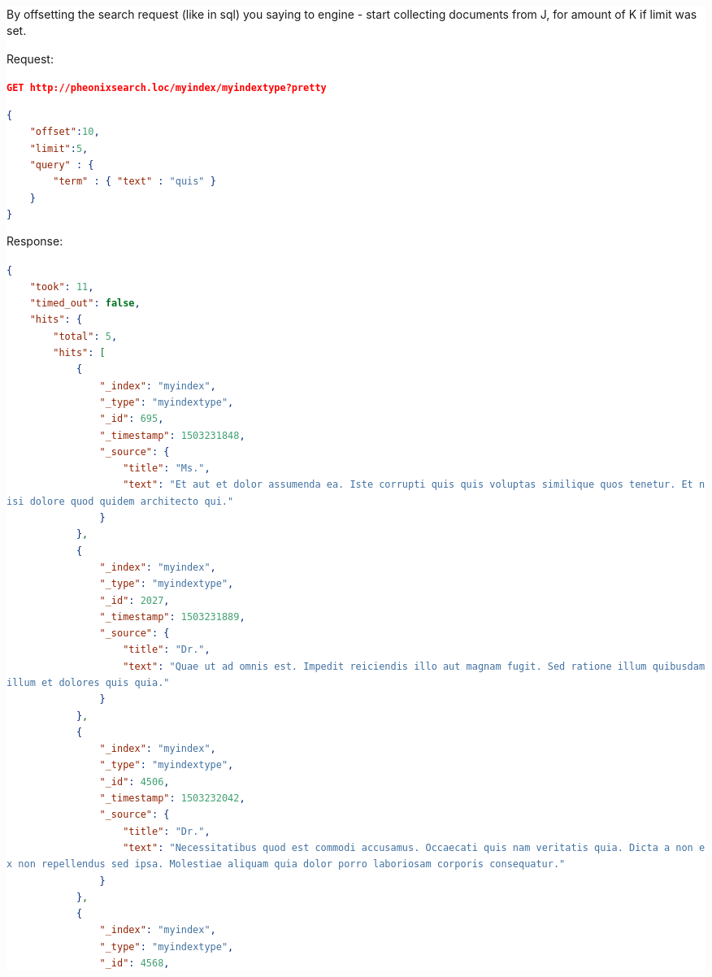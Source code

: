 By offsetting the search request (like in sql) you saying to engine - start collecting documents from J, 
for amount of K if limit was set. 

Request:

```json
GET http://pheonixsearch.loc/myindex/myindextype?pretty
```

```json
{   
    "offset":10, 
    "limit":5, 
    "query" : {
        "term" : { "text" : "quis" }
    }
}
```

Response:
```json
{
    "took": 11,
    "timed_out": false,
    "hits": {
        "total": 5,
        "hits": [
            {
                "_index": "myindex",
                "_type": "myindextype",
                "_id": 695,
                "_timestamp": 1503231848,
                "_source": {
                    "title": "Ms.",
                    "text": "Et aut et dolor assumenda ea. Iste corrupti quis quis voluptas similique quos tenetur. Et nisi dolore quod quidem architecto qui."
                }
            },
            {
                "_index": "myindex",
                "_type": "myindextype",
                "_id": 2027,
                "_timestamp": 1503231889,
                "_source": {
                    "title": "Dr.",
                    "text": "Quae ut ad omnis est. Impedit reiciendis illo aut magnam fugit. Sed ratione illum quibusdam illum et dolores quis quia."
                }
            },
            {
                "_index": "myindex",
                "_type": "myindextype",
                "_id": 4506,
                "_timestamp": 1503232042,
                "_source": {
                    "title": "Dr.",
                    "text": "Necessitatibus quod est commodi accusamus. Occaecati quis nam veritatis quia. Dicta a non ex non repellendus sed ipsa. Molestiae aliquam quia dolor porro laboriosam corporis consequatur."
                }
            },
            {
                "_index": "myindex",
                "_type": "myindextype",
                "_id": 4568,
```